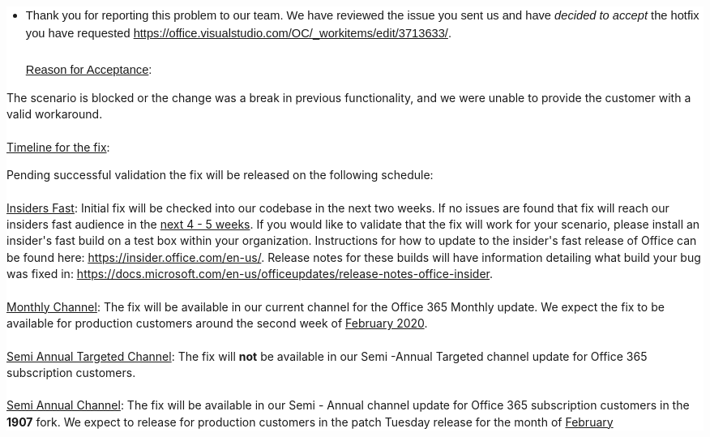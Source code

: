 - <div style="box-sizing:border-box;"><span style="box-sizing:border-box;"><div style="box-sizing:border-box;"><span style="box-sizing:border-box;"><p style="box-sizing:border-box;color:rgba(0, 0, 0, 0.9);font-family:Segoe UI,Helvetica Neue,Apple Color Emoji,Segoe UI Emoji,Helvetica,Arial,sans-serif;margin-bottom:0px;margin-top:0px;"><span style="border-bottom-color:currentColor;border-left-color:currentColor;border-right-color:currentColor;border-top-color:currentColor;box-sizing:border-box;font-size:11pt;margin-bottom:0px;margin-top:0px;"><span style="border-bottom-color:currentColor;border-left-color:currentColor;border-right-color:currentColor;border-top-color:currentColor;box-sizing:border-box;font-family:Calibri,sans-serif;margin-bottom:0px;margin-top:0px;"><span style="border-bottom-color:currentColor;border-left-color:currentColor;border-right-color:currentColor;border-top-color:currentColor;box-sizing:border-box;margin-bottom:0px;margin-top:0px;">Thank you for reporting this problem to our team. We have reviewed the issue you sent us and have <i style="box-sizing:border-box;">decided to accept</i> the hotfix you have requested <a style="border-bottom-color:currentColor;border-left-color:currentColor;border-right-color:currentColor;border-top-color:currentColor;box-sizing:border-box;cursor:pointer;margin-bottom:0px;margin-top:0px;text-decoration:underline;" href="https://office.visualstudio.com/OC/_workitems/edit/3713633/" target=_blank rel="noopener noreferrer">https://office.visualstudio.com/OC/_workitems/edit/3713633/</a><u style="box-sizing:border-box;"></u>.<br style="box-sizing:border-box;"></span></span></span></p><p style="box-sizing:border-box;color:rgba(0, 0, 0, 0.9);font-family:Segoe UI,Helvetica Neue,Apple Color Emoji,Segoe UI Emoji,Helvetica,Arial,sans-serif;margin-bottom:0px;margin-top:0px;"><span style="border-bottom-color:currentColor;border-left-color:currentColor;border-right-color:currentColor;border-top-color:currentColor;box-sizing:border-box;font-size:11pt;margin-bottom:0px;margin-top:0px;"><span style="border-bottom-color:currentColor;border-left-color:currentColor;border-right-color:currentColor;border-top-color:currentColor;box-sizing:border-box;font-family:Calibri,sans-serif;margin-bottom:0px;margin-top:0px;"><span style="border-bottom-color:currentColor;border-left-color:currentColor;border-right-color:currentColor;border-top-color:currentColor;box-sizing:border-box;margin-bottom:0px;margin-top:0px;"><br style="box-sizing:border-box;"><u style="box-sizing:border-box;">Reason for Acceptance</u>:<br style="box-sizing:border-box;">

The scenario is blocked or the change was a break in previous functionality, and we were unable to provide the customer with a valid workaround.<br style="box-sizing:border-box;"><br style="box-sizing:border-box;"><u style="box-sizing:border-box;">Timeline for the fix</u>:<br style="box-sizing:border-box;">

Pending successful validation the fix will be released on the following schedule:<br style="box-sizing:border-box;"><br style="box-sizing:border-box;"><u style="box-sizing:border-box;">Insiders Fast</u>: Initial fix will be checked into our codebase in the next two weeks. If no issues are found that fix will reach our insiders fast audience in the <u style="box-sizing:border-box;">next 4 - 5 weeks</u>. If you would like to validate that the fix will work for your scenario,
please install an insider's fast build on a test box within your organization.&nbsp;Instructions for how to update to the&nbsp;insider's fast release of Office can be found here:&nbsp;<u style="box-sizing:border-box;"><a tabindex=-1 title="https://insider.office.com/en-us/" style="border-bottom-color:currentColor;border-left-color:currentColor;border-right-color:currentColor;border-top-color:currentColor;box-sizing:border-box;color:rgb(104, 136, 201);cursor:pointer;margin-bottom:0px;margin-top:0px;text-decoration:underline;" href="https://insider.office.com/en-us/" target=_blank rel="noopener noreferrer">https://insider.office.com/en-us/</a></u>.&nbsp;Release
notes for these builds will have information detailing what build&nbsp;your bug was fixed in:&nbsp;<u style="box-sizing:border-box;"><a tabindex=-1 title="https://docs.microsoft.com/en-us/officeupdates/release-notes-office-insider" style="border-bottom-color:currentColor;border-left-color:currentColor;border-right-color:currentColor;border-top-color:currentColor;box-sizing:border-box;color:rgb(104, 136, 201);cursor:pointer;margin-bottom:0px;margin-top:0px;text-decoration:underline;" href="https://docs.microsoft.com/en-us/officeupdates/release-notes-office-insider" target=_blank rel="noopener noreferrer">https://docs.microsoft.com/en-us/officeupdates/release-notes-office-insider</a></u>.<br style="box-sizing:border-box;"><br style="box-sizing:border-box;"><u style="box-sizing:border-box;">Monthly Channel</u>: The fix will be available in our current channel for the Office 365 Monthly update. We expect the fix to be available for production customers around the second week of <u style="box-sizing:border-box;">February 2020</u>.<br style="box-sizing:border-box;"><br style="box-sizing:border-box;"><u style="box-sizing:border-box;">Semi Annual Targeted Channel</u>: The fix will <b style="box-sizing:border-box;">not</b> be available in our Semi -Annual Targeted channel update for Office 365 subscription customers.<br style="box-sizing:border-box;"><br style="box-sizing:border-box;"><u style="box-sizing:border-box;">Semi Annual Channel</u>: The fix will be available in our Semi - Annual channel update for Office 365 subscription customers in the <b style="box-sizing:border-box;">1907</b> fork. We expect to release for production customers in the patch Tuesday release for the month of <u style="box-sizing:border-box;">February